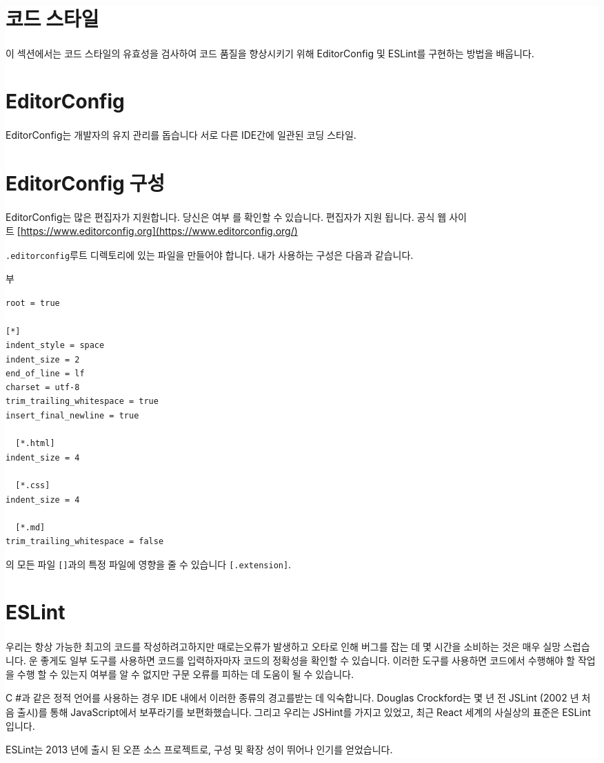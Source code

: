 # 코드 스타일

이 섹션에서는 코드 스타일의 유효성을 검사하여 코드 품질을 향상시키기 위해 EditorConfig 및 ESLint를 구현하는 방법을 배웁니다.

# **EditorConfig**

EditorConfig는 개발자의 유지 관리를 돕습니다 서로 다른 IDE간에 일관된 코딩 스타일.

# **EditorConfig 구성**

EditorConfig는 많은 편집자가 지원합니다. 당신은 여부 를 확인할 수 있습니다. 편집자가 지원 됩니다. 공식 웹 사이트 [https://www.editorconfig.org](https://www.editorconfig.org/)

`.editorconfig`루트 디렉토리에 있는 파일을 만들어야 합니다. 내가 사용하는 구성은 다음과 같습니다.

부

```
root = true

[*]
indent_style = space 
indent_size = 2
end_of_line = lf
charset = utf-8 
trim_trailing_whitespace = true 
insert_final_newline = true

  [*.html]
indent_size = 4

  [*.css]
indent_size = 4

  [*.md]
trim_trailing_whitespace = false
```

의 모든 파일 `[]`과의 특정 파일에 영향을 줄 수 있습니다 `[.extension]`.

# **ESLint**

우리는 항상 가능한 최고의 코드를 작성하려고하지만 때로는오류가 발생하고 오타로 인해 버그를 잡는 데 몇 시간을 소비하는 것은 매우 실망 스럽습니다. 운 좋게도 일부 도구를 사용하면 코드를 입력하자마자 코드의 정확성을 확인할 수 있습니다. 이러한 도구를 사용하면 코드에서 수행해야 할 작업을 수행 할 수 있는지 여부를 알 수 없지만 구문 오류를 피하는 데 도움이 될 수 있습니다.

C #과 같은 정적 언어를 사용하는 경우 IDE 내에서 이러한 종류의 경고를받는 데 익숙합니다. Douglas Crockford는 몇 년 전 JSLint (2002 년 처음 출시)를 통해 JavaScript에서 보푸라기를 보편화했습니다. 그리고 우리는 JSHint를 가지고 있었고, 최근 React 세계의 사실상의 표준은 ESLint입니다.

ESLint는 2013 년에 출시 된 오픈 소스 프로젝트로, 구성 및 확장 성이 뛰어나 인기를 얻었습니다.

